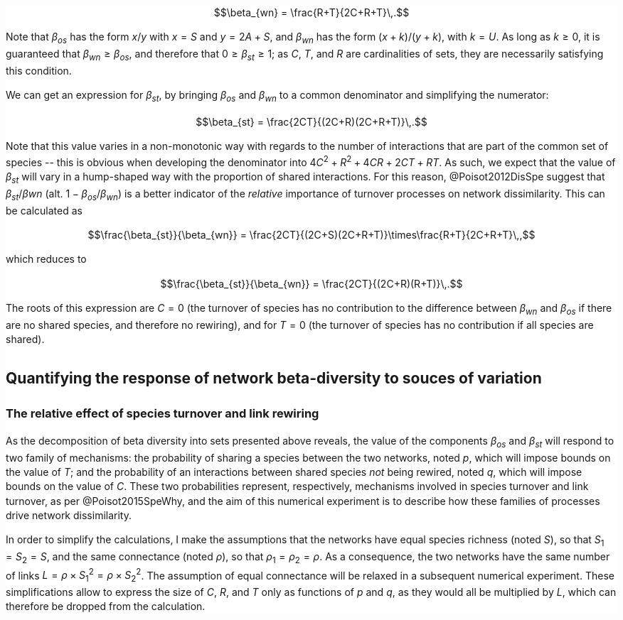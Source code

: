 $$\beta_{wn} = \frac{R+T}{2C+R+T}\,.$$

Note that $\beta_{os}$ has the form $x/y$ with $x = S$ and $y = 2A+S$, and
$\beta_{wn}$ has the form $(x+k)/(y+k)$, with $k = U$. As long as $k \ge 0$, it
is guaranteed that $\beta_{wn} \ge \beta_{os}$, and therefore that $0 \ge
\beta_{st} \ge 1$; as $C$, $T$, and $R$ are cardinalities of sets, they are
necessarily satisfying this condition.

We can get an expression for $\beta_{st}$, by bringing $\beta_{os}$ and
$\beta_{wn}$ to a common denominator and simplifying the numerator:

$$\beta_{st} = \frac{2CT}{(2C+R)(2C+R+T)}\,.$$

Note that this value varies in a non-monotonic way with regards to the number of
interactions that are part of the common set of species -- this is obvious when
developing the denominator into $4C^2 + R^2 + 4CR + 2CT + RT$. As such, we
expect that the value of $\beta_{st}$ will vary in a hump-shaped way with the
proportion of shared interactions. For this reason, @Poisot2012DisSpe suggest
that $\beta_{st}/\beta{wn}$ (alt. $1-\beta_{os}/\beta_{wn}$) is a better
indicator of the *relative* importance of turnover processes on network
dissimilarity. This can be calculated as 

$$\frac{\beta_{st}}{\beta_{wn}} = \frac{2CT}{(2C+S)(2C+R+T)}\times\frac{R+T}{2C+R+T}\,,$$

which reduces to 

$$\frac{\beta_{st}}{\beta_{wn}} = \frac{2CT}{(2C+R)(R+T)}\,.$$

The roots of this expression are $C=0$ (the turnover of species has no
contribution to the difference between $\beta_{wn}$ and $\beta_{os}$ if there
are no shared species, and therefore no rewiring), and  for $T = 0$ (the
turnover of species has no contribution if all species are shared).

## Quantifying the response of network beta-diversity to souces of variation

### The relative effect of species turnover and link rewiring

As the decomposition of beta diversity into sets presented above reveals, the
value of the components $\beta_{os}$ and $\beta_{st}$ will respond to two family
of mechanisms: the probability of sharing a species between the two networks,
noted $p$, which will impose bounds on the value of $T$; and the probability of
an interactions between shared species *not* being rewired, noted $q$, which
will impose bounds on the value of $C$. These two probabilities represent,
respectively, mechanisms involved in species turnover and link turnover, as per
@Poisot2015SpeWhy, and the aim of this numerical experiment is to describe how
these families of processes drive network dissimilarity.

In order to simplify the calculations, I make the assumptions that the networks
have equal species richness (noted $S$), so that $S_1 = S_2 = S$, and the same
connectance (noted $\rho$), so that $\rho_1 = \rho_2 = \rho$. As a consequence,
the two networks have the same number of links $L = \rho\times S_1^2 = \rho\times
S_2^2$. The assumption of equal connectance will be relaxed in a subsequent
numerical experiment. These simplifications allow to express the size of $C$,
$R$, and $T$ only as functions of $p$ and $q$, as they would all be multiplied
by $L$, which can therefore be dropped from the calculation.

